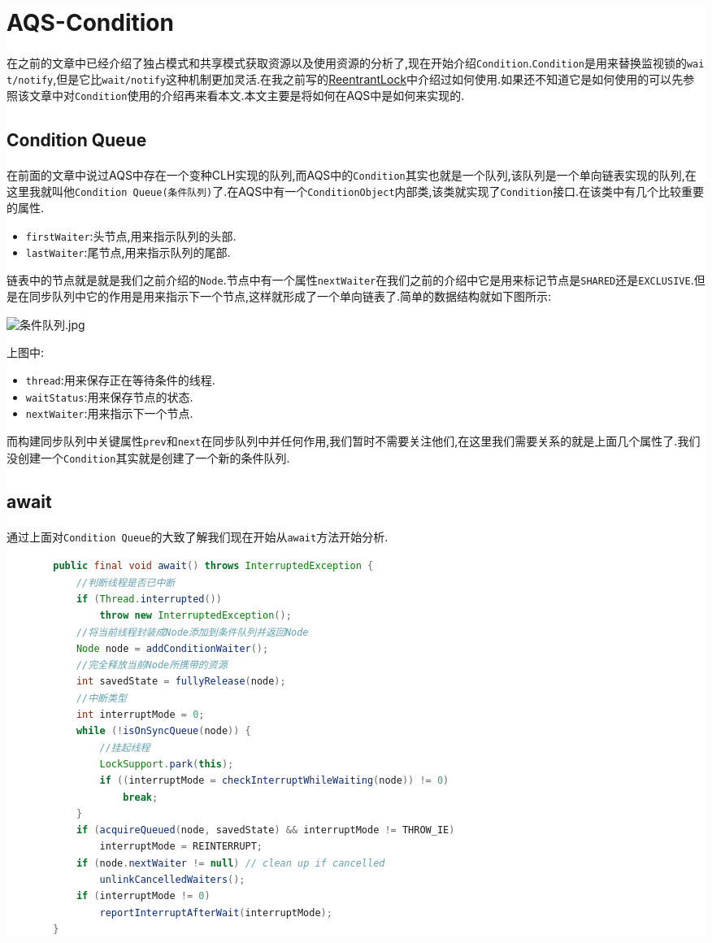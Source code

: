 # AQS-Condition

在之前的文章中已经介绍了独占模式和共享模式获取资源以及使用资源的分析了,现在开始介绍```Condition```.```Condition```是用来替换监视锁的```wait/notify```,但是它比```wait/notify```这种机制更加灵活.在我之前写的[ReentrantLock](https://www.jianshu.com/p/3f00c9588c32)中介绍过如何使用.如果还不知道它是如何使用的可以先参照该文章中对```Condition```使用的介绍再来看本文.本文主要是将如何在AQS中是如何来实现的.

## Condition Queue

在前面的文章中说过AQS中存在一个变种CLH实现的队列,而AQS中的```Condition```其实也就是一个队列,该队列是一个单向链表实现的队列,在这里我就叫他```Condition Queue(条件队列)```了.在AQS中有一个```ConditionObject```内部类,该类就实现了```Condition```接口.在该类中有几个比较重要的属性.

- ```firstWaiter```:头节点,用来指示队列的头部.
- ```lastWaiter```:尾节点,用来指示队列的尾部.

链表中的节点就是就是我们之前介绍的```Node```.节点中有一个属性```nextWaiter```在我们之前的介绍中它是用来标记节点是```SHARED```还是```EXCLUSIVE```.但是在同步队列中它的作用是用来指示下一个节点,这样就形成了一个单向链表了.简单的数据结构就如下图所示:

![条件队列.jpg](https://i.loli.net/2020/07/27/s5gXZ7CGA1VWUT4.png)

上图中:

- ```thread```:用来保存正在等待条件的线程.
- ```waitStatus```:用来保存节点的状态.
- ```nextWaiter```:用来指示下一个节点.

而构建同步队列中关键属性```prev```和```next```在同步队列中并任何作用,我们暂时不需要关注他们,在这里我们需要关系的就是上面几个属性了.我们没创建一个```Condition```其实就是创建了一个新的条件队列.

## await

通过上面对```Condition Queue```的大致了解我们现在开始从```await```方法开始分析.

```java
        public final void await() throws InterruptedException {
            //判断线程是否已中断
            if (Thread.interrupted())
                throw new InterruptedException();
            //将当前线程封装成Node添加到条件队列并返回Node
            Node node = addConditionWaiter();
            //完全释放当前Node所携带的资源
            int savedState = fullyRelease(node);
            //中断类型
            int interruptMode = 0;
            while (!isOnSyncQueue(node)) {
                //挂起线程
                LockSupport.park(this);
                if ((interruptMode = checkInterruptWhileWaiting(node)) != 0)
                    break;
            }
            if (acquireQueued(node, savedState) && interruptMode != THROW_IE)
                interruptMode = REINTERRUPT;
            if (node.nextWaiter != null) // clean up if cancelled
                unlinkCancelledWaiters();
            if (interruptMode != 0)
                reportInterruptAfterWait(interruptMode);
        }
```
